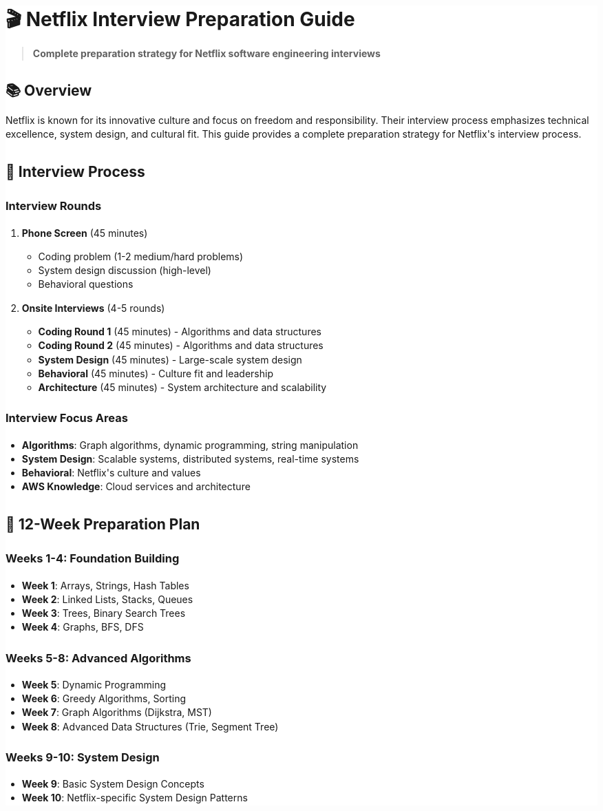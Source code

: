 # 🎬 Netflix Interview Preparation Guide

> **Complete preparation strategy for Netflix software engineering interviews**

## 📚 Overview

Netflix is known for its innovative culture and focus on freedom and responsibility. Their interview process emphasizes technical excellence, system design, and cultural fit. This guide provides a complete preparation strategy for Netflix's interview process.

## 🎯 Interview Process

### **Interview Rounds**
1. **Phone Screen** (45 minutes)
   - Coding problem (1-2 medium/hard problems)
   - System design discussion (high-level)
   - Behavioral questions

2. **Onsite Interviews** (4-5 rounds)
   - **Coding Round 1** (45 minutes) - Algorithms and data structures
   - **Coding Round 2** (45 minutes) - Algorithms and data structures
   - **System Design** (45 minutes) - Large-scale system design
   - **Behavioral** (45 minutes) - Culture fit and leadership
   - **Architecture** (45 minutes) - System architecture and scalability

### **Interview Focus Areas**
- **Algorithms**: Graph algorithms, dynamic programming, string manipulation
- **System Design**: Scalable systems, distributed systems, real-time systems
- **Behavioral**: Netflix's culture and values
- **AWS Knowledge**: Cloud services and architecture

## 🚀 12-Week Preparation Plan

### **Weeks 1-4: Foundation Building**
- **Week 1**: Arrays, Strings, Hash Tables
- **Week 2**: Linked Lists, Stacks, Queues
- **Week 3**: Trees, Binary Search Trees
- **Week 4**: Graphs, BFS, DFS

### **Weeks 5-8: Advanced Algorithms**
- **Week 5**: Dynamic Programming
- **Week 6**: Greedy Algorithms, Sorting
- **Week 7**: Graph Algorithms (Dijkstra, MST)
- **Week 8**: Advanced Data Structures (Trie, Segment Tree)

### **Weeks 9-10: System Design**
- **Week 9**: Basic System Design Concepts
- **Week 10**: Netflix-specific System Design Patterns
